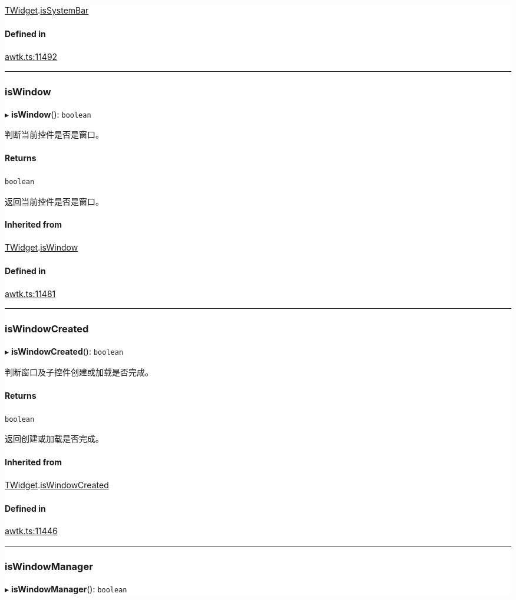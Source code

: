 [TWidget](TWidget.md).[isSystemBar](TWidget.md#issystembar)

#### Defined in

[awtk.ts:11492](https://github.com/zlgopen/awtk-binding/blob/5d7e9b70/tools/code_gen/js/output/awtk.ts#L11492)

___

### isWindow

▸ **isWindow**(): `boolean`

判断当前控件是否是窗口。

#### Returns

`boolean`

返回当前控件是否是窗口。

#### Inherited from

[TWidget](TWidget.md).[isWindow](TWidget.md#iswindow)

#### Defined in

[awtk.ts:11481](https://github.com/zlgopen/awtk-binding/blob/5d7e9b70/tools/code_gen/js/output/awtk.ts#L11481)

___

### isWindowCreated

▸ **isWindowCreated**(): `boolean`

判断窗口及子控件创建或加载是否完成。

#### Returns

`boolean`

返回创建或加载是否完成。

#### Inherited from

[TWidget](TWidget.md).[isWindowCreated](TWidget.md#iswindowcreated)

#### Defined in

[awtk.ts:11446](https://github.com/zlgopen/awtk-binding/blob/5d7e9b70/tools/code_gen/js/output/awtk.ts#L11446)

___

### isWindowManager

▸ **isWindowManager**(): `boolean`
